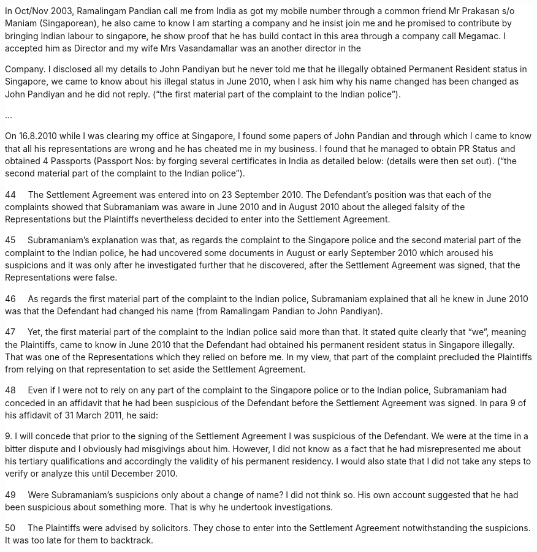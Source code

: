  In Oct/Nov 2003, Ramalingam Pandian call me from India as got my mobile number through a common friend Mr Prakasan s/o Maniam (Singaporean), he also came to know I am starting a company and he insist join me and he promised to contribute by bringing Indian labour to singapore, he show proof that he has build contact in this area through a company call Megamac. I accepted him as Director and my wife Mrs Vasandamallar was an another director in the 


 Company. I disclosed all my details to John Pandiyan but he never told me that he illegally obtained Permanent Resident status in Singapore, we came to know about his illegal status in June 2010, when I ask him why his name changed has been changed as John Pandiyan and he did not reply. (“the first material part of the complaint to the Indian police”). 

 ... 

 On 16.8.2010 while I was clearing my office at Singapore, I found some papers of John Pandian and through which I came to know that all his representations are wrong and he has cheated me in my business. I found that he managed to obtain PR Status and obtained 4 Passports (Passport Nos: by forging several certificates in India as detailed below: (details were then set out). (“the second material part of the complaint to the Indian police”). 

44     The Settlement Agreement was entered into on 23 September 2010. The Defendant’s position was that each of the complaints showed that Subramaniam was aware in June 2010 and in August 2010 about the alleged falsity of the Representations but the Plaintiffs nevertheless decided to enter into the Settlement Agreement. 

45     Subramaniam’s explanation was that, as regards the complaint to the Singapore police and the second material part of the complaint to the Indian police, he had uncovered some documents in August or early September 2010 which aroused his suspicions and it was only after he investigated further that he discovered, after the Settlement Agreement was signed, that the Representations were false. 

46     As regards the first material part of the complaint to the Indian police, Subramaniam explained that all he knew in June 2010 was that the Defendant had changed his name (from Ramalingam Pandian to John Pandiyan). 

47     Yet, the first material part of the complaint to the Indian police said more than that. It stated quite clearly that “we”, meaning the Plaintiffs, came to know in June 2010 that the Defendant had obtained his permanent resident status in Singapore illegally. That was one of the Representations which they relied on before me. In my view, that part of the complaint precluded the Plaintiffs from relying on that representation to set aside the Settlement Agreement. 

48     Even if I were not to rely on any part of the complaint to the Singapore police or to the Indian police, Subramaniam had conceded in an affidavit that he had been suspicious of the Defendant before the Settlement Agreement was signed. In para 9 of his affidavit of 31 March 2011, he said: 

9\. I will concede that prior to the signing of the Settlement Agreement I was suspicious of the     Defendant. We were at the time in a bitter dispute and I obviously had misgivings about him.     However, I did not know as a fact that he had misrepresented me about his tertiary qualifications and accordingly the validity of his permanent residency. I would also state that I did not take any steps to verify or analyze this until December 2010. 

49     Were Subramaniam’s suspicions only about a change of name? I did not think so. His own account suggested that he had been suspicious about something more. That is why he undertook investigations. 

50     The Plaintiffs were advised by solicitors. They chose to enter into the Settlement Agreement notwithstanding the suspicions. It was too late for them to backtrack. 
